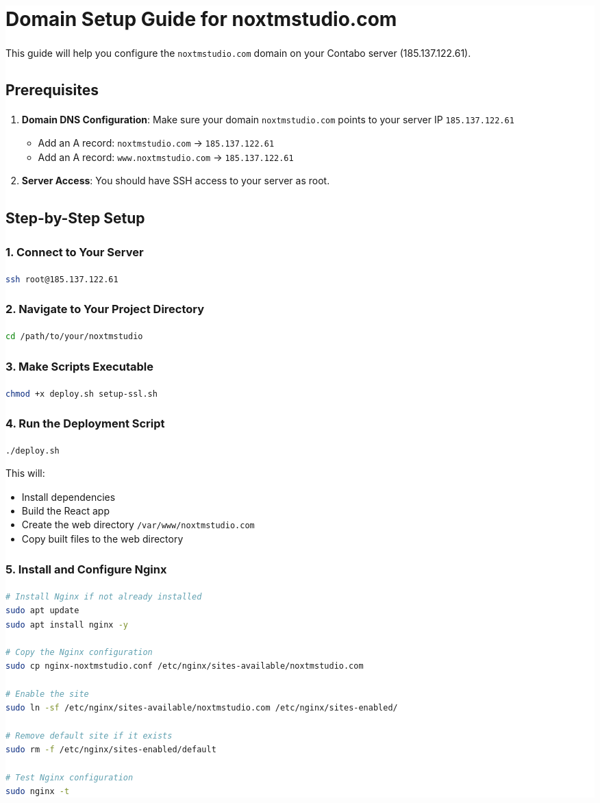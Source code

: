 # Domain Setup Guide for noxtmstudio.com

This guide will help you configure the `noxtmstudio.com` domain on your Contabo server (185.137.122.61).

## Prerequisites

1. **Domain DNS Configuration**: Make sure your domain `noxtmstudio.com` points to your server IP `185.137.122.61`
   - Add an A record: `noxtmstudio.com` → `185.137.122.61`
   - Add an A record: `www.noxtmstudio.com` → `185.137.122.61`

2. **Server Access**: You should have SSH access to your server as root.

## Step-by-Step Setup

### 1. Connect to Your Server

```bash
ssh root@185.137.122.61
```

### 2. Navigate to Your Project Directory

```bash
cd /path/to/your/noxtmstudio
```

### 3. Make Scripts Executable

```bash
chmod +x deploy.sh setup-ssl.sh
```

### 4. Run the Deployment Script

```bash
./deploy.sh
```

This will:
- Install dependencies
- Build the React app
- Create the web directory `/var/www/noxtmstudio.com`
- Copy built files to the web directory

### 5. Install and Configure Nginx

```bash
# Install Nginx if not already installed
sudo apt update
sudo apt install nginx -y

# Copy the Nginx configuration
sudo cp nginx-noxtmstudio.conf /etc/nginx/sites-available/noxtmstudio.com

# Enable the site
sudo ln -sf /etc/nginx/sites-available/noxtmstudio.com /etc/nginx/sites-enabled/

# Remove default site if it exists
sudo rm -f /etc/nginx/sites-enabled/default

# Test Nginx configuration
sudo nginx -t

```